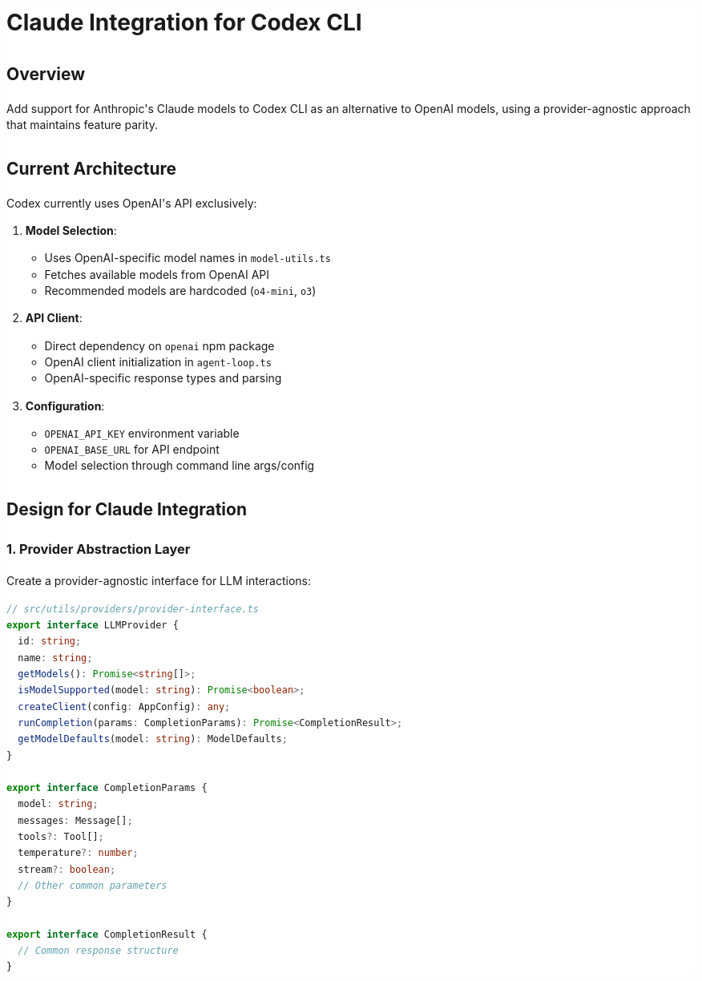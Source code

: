 # Claude Integration for Codex CLI

## Overview
Add support for Anthropic's Claude models to Codex CLI as an alternative to OpenAI models, using a provider-agnostic approach that maintains feature parity.

## Current Architecture
Codex currently uses OpenAI's API exclusively:

1. **Model Selection**: 
   - Uses OpenAI-specific model names in `model-utils.ts`
   - Fetches available models from OpenAI API
   - Recommended models are hardcoded (`o4-mini`, `o3`)

2. **API Client**:
   - Direct dependency on `openai` npm package
   - OpenAI client initialization in `agent-loop.ts`
   - OpenAI-specific response types and parsing

3. **Configuration**:
   - `OPENAI_API_KEY` environment variable
   - `OPENAI_BASE_URL` for API endpoint
   - Model selection through command line args/config

## Design for Claude Integration

### 1. Provider Abstraction Layer
Create a provider-agnostic interface for LLM interactions:

```typescript
// src/utils/providers/provider-interface.ts
export interface LLMProvider {
  id: string;
  name: string;
  getModels(): Promise<string[]>;
  isModelSupported(model: string): Promise<boolean>;
  createClient(config: AppConfig): any;
  runCompletion(params: CompletionParams): Promise<CompletionResult>;
  getModelDefaults(model: string): ModelDefaults;
}

export interface CompletionParams {
  model: string;
  messages: Message[];
  tools?: Tool[];
  temperature?: number;
  stream?: boolean;
  // Other common parameters
}

export interface CompletionResult {
  // Common response structure
}
```
